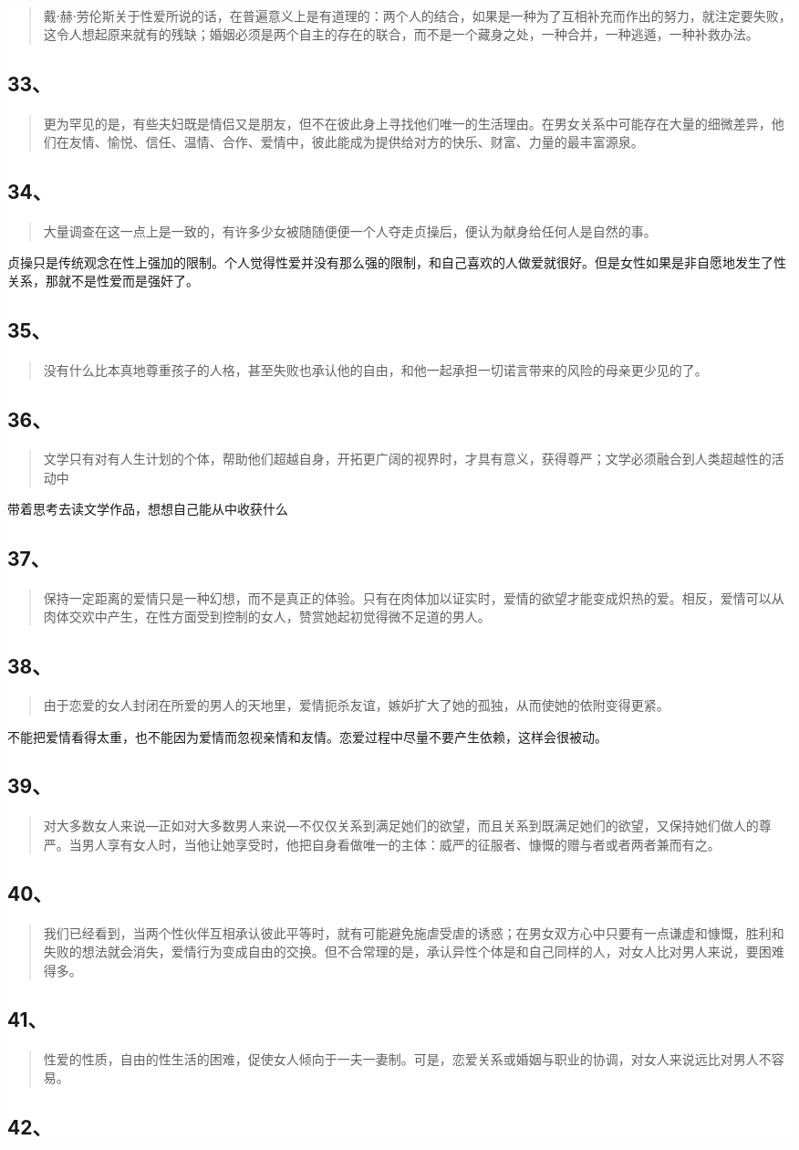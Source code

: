 > 戴·赫·劳伦斯关于性爱所说的话，在普遍意义上是有道理的：两个人的结合，如果是一种为了互相补充而作出的努力，就注定要失败，这令人想起原来就有的残缺；婚姻必须是两个自主的存在的联合，而不是一个藏身之处，一种合并，一种逃遁，一种补救办法。

## 33、

> 更为罕见的是，有些夫妇既是情侣又是朋友，但不在彼此身上寻找他们唯一的生活理由。在男女关系中可能存在大量的细微差异，他们在友情、愉悦、信任、温情、合作、爱情中，彼此能成为提供给对方的快乐、财富、力量的最丰富源泉。

## 34、

> 大量调查在这一点上是一致的，有许多少女被随随便便一个人夺走贞操后，便认为献身给任何人是自然的事。

贞操只是传统观念在性上强加的限制。个人觉得性爱并没有那么强的限制，和自己喜欢的人做爱就很好。但是女性如果是非自愿地发生了性关系，那就不是性爱而是强奸了。

## 35、

> 没有什么比本真地尊重孩子的人格，甚至失败也承认他的自由，和他一起承担一切诺言带来的风险的母亲更少见的了。

## 36、

> 文学只有对有人生计划的个体，帮助他们超越自身，开拓更广阔的视界时，才具有意义，获得尊严；文学必须融合到人类超越性的活动中

带着思考去读文学作品，想想自己能从中收获什么

## 37、

> 保持一定距离的爱情只是一种幻想，而不是真正的体验。只有在肉体加以证实时，爱情的欲望才能变成炽热的爱。相反，爱情可以从肉体交欢中产生，在性方面受到控制的女人，赞赏她起初觉得微不足道的男人。

## 38、

> 由于恋爱的女人封闭在所爱的男人的天地里，爱情扼杀友谊，嫉妒扩大了她的孤独，从而使她的依附变得更紧。

不能把爱情看得太重，也不能因为爱情而忽视亲情和友情。恋爱过程中尽量不要产生依赖，这样会很被动。

## 39、

> 对大多数女人来说—正如对大多数男人来说—不仅仅关系到满足她们的欲望，而且关系到既满足她们的欲望，又保持她们做人的尊严。当男人享有女人时，当他让她享受时，他把自身看做唯一的主体：威严的征服者、慷慨的赠与者或者两者兼而有之。

## 40、

> 我们已经看到，当两个性伙伴互相承认彼此平等时，就有可能避免施虐受虐的诱惑；在男女双方心中只要有一点谦虚和慷慨，胜利和失败的想法就会消失，爱情行为变成自由的交换。但不合常理的是，承认异性个体是和自己同样的人，对女人比对男人来说，要困难得多。

## 41、

> 性爱的性质，自由的性生活的困难，促使女人倾向于一夫一妻制。可是，恋爱关系或婚姻与职业的协调，对女人来说远比对男人不容易。

## 42、
